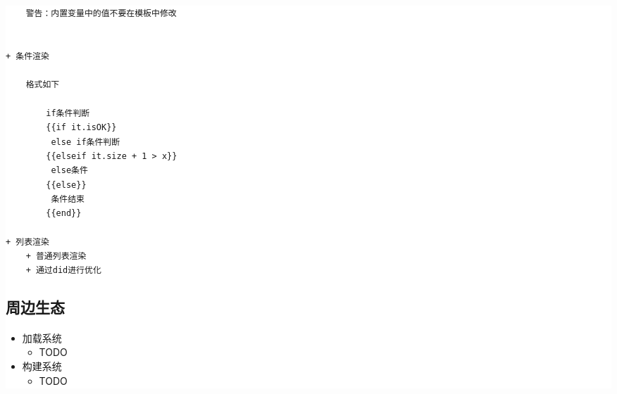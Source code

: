         警告：内置变量中的值不要在模板中修改

        
    + 条件渲染

        格式如下

            if条件判断
            {{if it.isOK}}
             else if条件判断
            {{elseif it.size + 1 > x}}
             else条件
            {{else}}
             条件结束
            {{end}}

    + 列表渲染
        + 普通列表渲染
        + 通过did进行优化


    
## 周边生态

- 加载系统
    + TODO
- 构建系统
    + TODO
